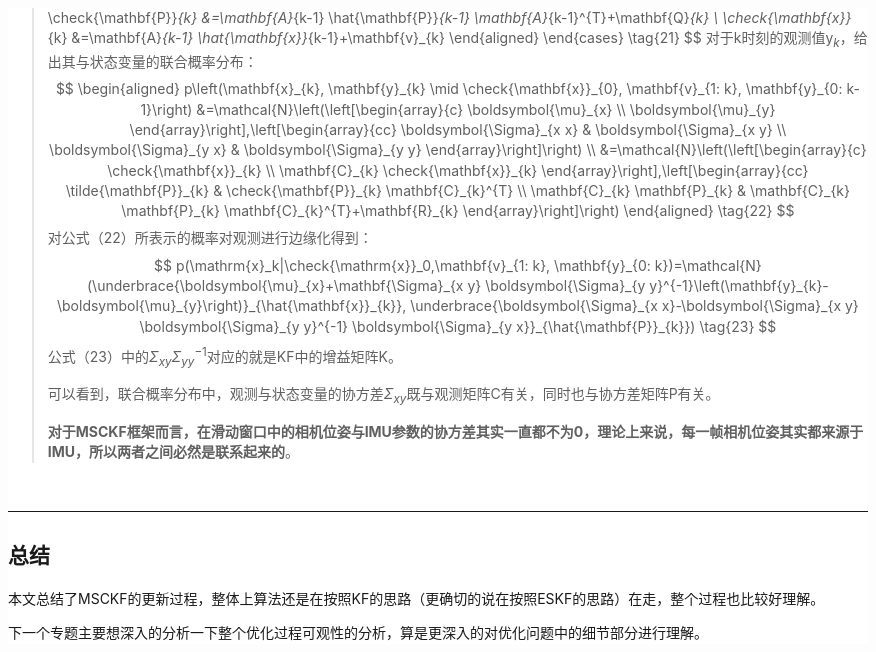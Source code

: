 > \check{\mathbf{P}}_{k} &=\mathbf{A}_{k-1} \hat{\mathbf{P}}_{k-1} \mathbf{A}_{k-1}^{T}+\mathbf{Q}_{k} \\
> \check{\mathbf{x}}_{k} &=\mathbf{A}_{k-1} \hat{\mathbf{x}}_{k-1}+\mathbf{v}_{k}
> \end{aligned}
> \end{cases} \tag{21}
> $$
> 对于k时刻的观测值$\mathrm{y}_k$，给出其与状态变量的联合概率分布：
> $$
> \begin{aligned}
> p\left(\mathbf{x}_{k}, \mathbf{y}_{k} \mid \check{\mathbf{x}}_{0}, \mathbf{v}_{1: k}, \mathbf{y}_{0: k-1}\right) &=\mathcal{N}\left(\left[\begin{array}{c}
> \boldsymbol{\mu}_{x} \\
> \boldsymbol{\mu}_{y}
> \end{array}\right],\left[\begin{array}{cc}
> \boldsymbol{\Sigma}_{x x} & \boldsymbol{\Sigma}_{x y} \\
> \boldsymbol{\Sigma}_{y x} & \boldsymbol{\Sigma}_{y y}
> \end{array}\right]\right) \\
> &=\mathcal{N}\left(\left[\begin{array}{c}
> \check{\mathbf{x}}_{k} \\
> \mathbf{C}_{k} \check{\mathbf{x}}_{k}
> \end{array}\right],\left[\begin{array}{cc}
> \tilde{\mathbf{P}}_{k} & \check{\mathbf{P}}_{k} \mathbf{C}_{k}^{T} \\
> \mathbf{C}_{k} \mathbf{P}_{k} & \mathbf{C}_{k} \mathbf{P}_{k} \mathbf{C}_{k}^{T}+\mathbf{R}_{k}
> \end{array}\right]\right)
> \end{aligned}  \tag{22}
> $$
> 对公式（22）所表示的概率对观测进行边缘化得到：
> $$
> p(\mathrm{x}_k|\check{\mathrm{x}}_0,\mathbf{v}_{1: k}, \mathbf{y}_{0: k})=\mathcal{N}(\underbrace{\boldsymbol{\mu}_{x}+\mathbf{\Sigma}_{x y} \boldsymbol{\Sigma}_{y y}^{-1}\left(\mathbf{y}_{k}-\boldsymbol{\mu}_{y}\right)}_{\hat{\mathbf{x}}_{k}},  \underbrace{\boldsymbol{\Sigma}_{x x}-\boldsymbol{\Sigma}_{x y} \boldsymbol{\Sigma}_{y y}^{-1} \boldsymbol{\Sigma}_{y x}}_{\hat{\mathbf{P}}_{k}})  \tag{23}
> $$
> 公式（23）中的$\Sigma_{xy}\Sigma_{yy}^{-1}$对应的就是KF中的增益矩阵K。
>
> 可以看到，联合概率分布中，观测与状态变量的协方差$\Sigma_{xy}$既与观测矩阵C有关，同时也与协方差矩阵P有关。
>
> **对于MSCKF框架而言，在滑动窗口中的相机位姿与IMU参数的协方差其实一直都不为0，理论上来说，每一帧相机位姿其实都来源于IMU，所以两者之间必然是联系起来的**。

&nbsp;

-----

## 总结

本文总结了MSCKF的更新过程，整体上算法还是在按照KF的思路（更确切的说在按照ESKF的思路）在走，整个过程也比较好理解。

下一个专题主要想深入的分析一下整个优化过程可观性的分析，算是更深入的对优化问题中的细节部分进行理解。